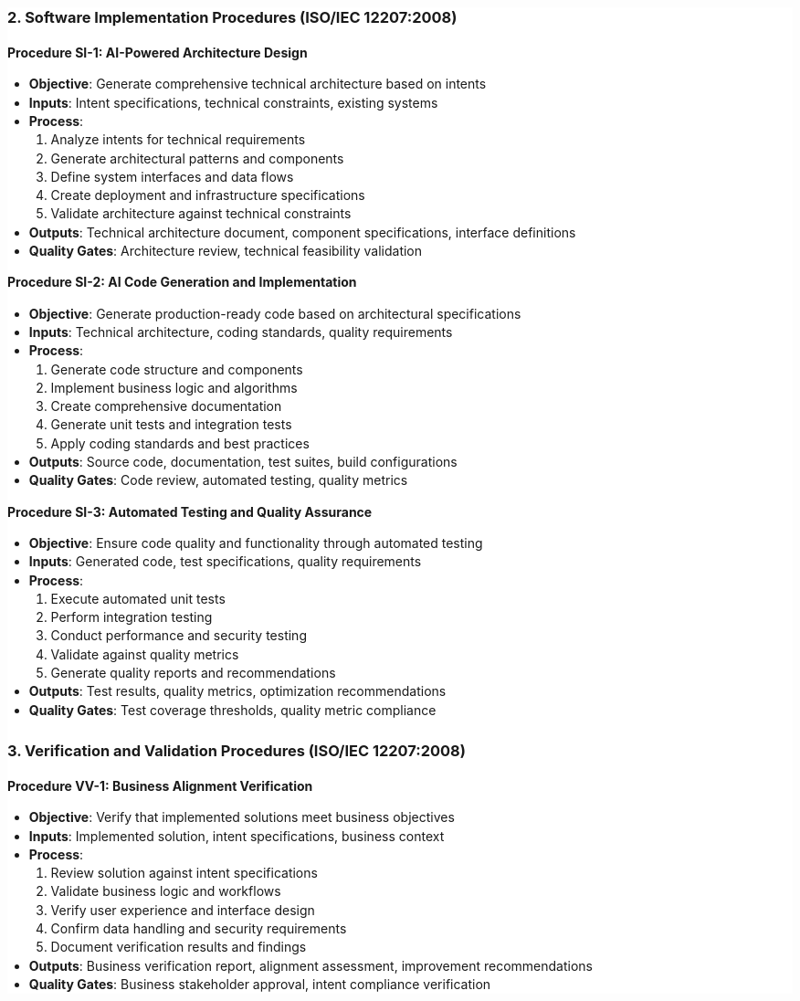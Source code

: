 ### 2. Software Implementation Procedures (ISO/IEC 12207:2008)

**Procedure SI-1: AI-Powered Architecture Design**
- **Objective**: Generate comprehensive technical architecture based on intents
- **Inputs**: Intent specifications, technical constraints, existing systems
- **Process**:
  1. Analyze intents for technical requirements
  2. Generate architectural patterns and components
  3. Define system interfaces and data flows
  4. Create deployment and infrastructure specifications
  5. Validate architecture against technical constraints
- **Outputs**: Technical architecture document, component specifications, interface definitions
- **Quality Gates**: Architecture review, technical feasibility validation

**Procedure SI-2: AI Code Generation and Implementation**
- **Objective**: Generate production-ready code based on architectural specifications
- **Inputs**: Technical architecture, coding standards, quality requirements
- **Process**:
  1. Generate code structure and components
  2. Implement business logic and algorithms
  3. Create comprehensive documentation
  4. Generate unit tests and integration tests
  5. Apply coding standards and best practices
- **Outputs**: Source code, documentation, test suites, build configurations
- **Quality Gates**: Code review, automated testing, quality metrics

**Procedure SI-3: Automated Testing and Quality Assurance**
- **Objective**: Ensure code quality and functionality through automated testing
- **Inputs**: Generated code, test specifications, quality requirements
- **Process**:
  1. Execute automated unit tests
  2. Perform integration testing
  3. Conduct performance and security testing
  4. Validate against quality metrics
  5. Generate quality reports and recommendations
- **Outputs**: Test results, quality metrics, optimization recommendations
- **Quality Gates**: Test coverage thresholds, quality metric compliance

### 3. Verification and Validation Procedures (ISO/IEC 12207:2008)

**Procedure VV-1: Business Alignment Verification**
- **Objective**: Verify that implemented solutions meet business objectives
- **Inputs**: Implemented solution, intent specifications, business context
- **Process**:
  1. Review solution against intent specifications
  2. Validate business logic and workflows
  3. Verify user experience and interface design
  4. Confirm data handling and security requirements
  5. Document verification results and findings
- **Outputs**: Business verification report, alignment assessment, improvement recommendations
- **Quality Gates**: Business stakeholder approval, intent compliance verification
